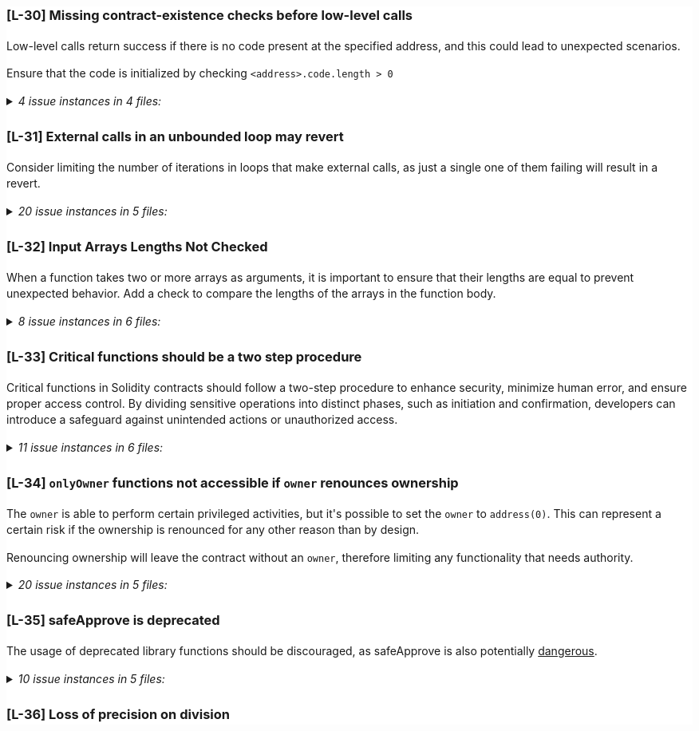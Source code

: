 ### [L-30] Missing contract-existence checks before low-level calls

Low-level calls return success if there is no code present at the specified address, and this could lead to unexpected scenarios.

Ensure that the code is initialized by checking `<address>.code.length > 0`

<details><summary><i>4 issue instances in 4 files:</i></summary></details>

### [L-31] External calls in an unbounded loop may revert

Consider limiting the number of iterations in loops that make external calls, as just a single one of them failing will result in a revert.

<details><summary><i>20 issue instances in 5 files:</i></summary></details>

### [L-32] Input Arrays Lengths Not Checked

When a function takes two or more arrays as arguments, it is important to ensure that their lengths are equal to prevent unexpected behavior.
Add a check to compare the lengths of the arrays in the function body.

<details><summary><i>8 issue instances in 6 files:</i></summary></details>

### [L-33] Critical functions should be a two step procedure

Critical functions in Solidity contracts should follow a two-step procedure to enhance security, minimize human error, and ensure proper access control. By dividing sensitive operations into distinct phases, such as initiation and confirmation, developers can introduce a safeguard against unintended actions or unauthorized access.

<details><summary><i>11 issue instances in 6 files:</i></summary></details>

### [L-34] `onlyOwner` functions not accessible if `owner` renounces ownership

The `owner` is able to perform certain privileged activities, but it's possible to set the `owner` to `address(0)`. This can represent a certain risk if the ownership is renounced for any other reason than by design.

Renouncing ownership will leave the contract without an `owner`, therefore limiting any functionality that needs authority.

<details><summary><i>20 issue instances in 5 files:</i></summary></details>

### [L-35] safeApprove is deprecated

The usage of deprecated library functions should be discouraged, as safeApprove is also potentially [dangerous](https://github.com/OpenZeppelin/openzeppelin-contracts/issues/2219).

<details><summary><i>10 issue instances in 5 files:</i></summary></details>

### [L-36] Loss of precision on division
